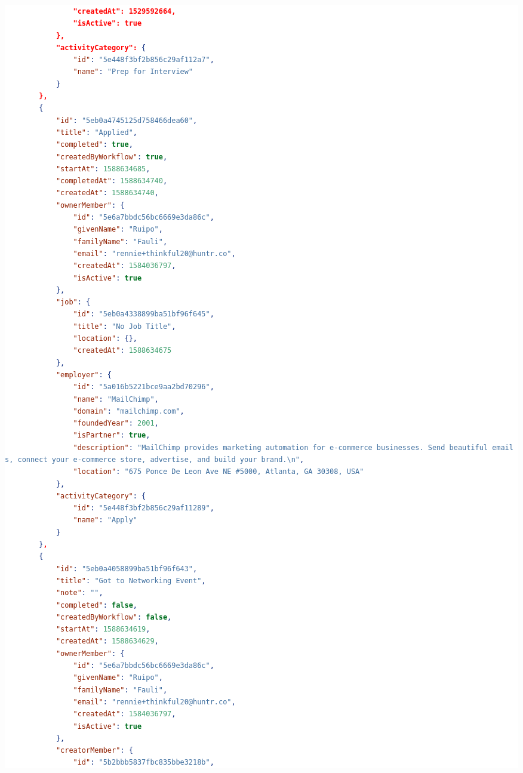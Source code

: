 ```json
                "createdAt": 1529592664,
                "isActive": true
            },
            "activityCategory": {
                "id": "5e448f3bf2b856c29af112a7",
                "name": "Prep for Interview"
            }
        },
        {
            "id": "5eb0a4745125d758466dea60",
            "title": "Applied",
            "completed": true,
            "createdByWorkflow": true,
            "startAt": 1588634685,
            "completedAt": 1588634740,
            "createdAt": 1588634740,
            "ownerMember": {
                "id": "5e6a7bbdc56bc6669e3da86c",
                "givenName": "Ruipo",
                "familyName": "Fauli",
                "email": "rennie+thinkful20@huntr.co",
                "createdAt": 1584036797,
                "isActive": true
            },
            "job": {
                "id": "5eb0a4338899ba51bf96f645",
                "title": "No Job Title",
                "location": {},
                "createdAt": 1588634675
            },
            "employer": {
                "id": "5a016b5221bce9aa2bd70296",
                "name": "MailChimp",
                "domain": "mailchimp.com",
                "foundedYear": 2001,
                "isPartner": true,
                "description": "MailChimp provides marketing automation for e-commerce businesses. Send beautiful emails, connect your e-commerce store, advertise, and build your brand.\n",
                "location": "675 Ponce De Leon Ave NE #5000, Atlanta, GA 30308, USA"
            },
            "activityCategory": {
                "id": "5e448f3bf2b856c29af11289",
                "name": "Apply"
            }
        },
        {
            "id": "5eb0a4058899ba51bf96f643",
            "title": "Got to Networking Event",
            "note": "",
            "completed": false,
            "createdByWorkflow": false,
            "startAt": 1588634619,
            "createdAt": 1588634629,
            "ownerMember": {
                "id": "5e6a7bbdc56bc6669e3da86c",
                "givenName": "Ruipo",
                "familyName": "Fauli",
                "email": "rennie+thinkful20@huntr.co",
                "createdAt": 1584036797,
                "isActive": true
            },
            "creatorMember": {
                "id": "5b2bbb5837fbc835bbe3218b",
```